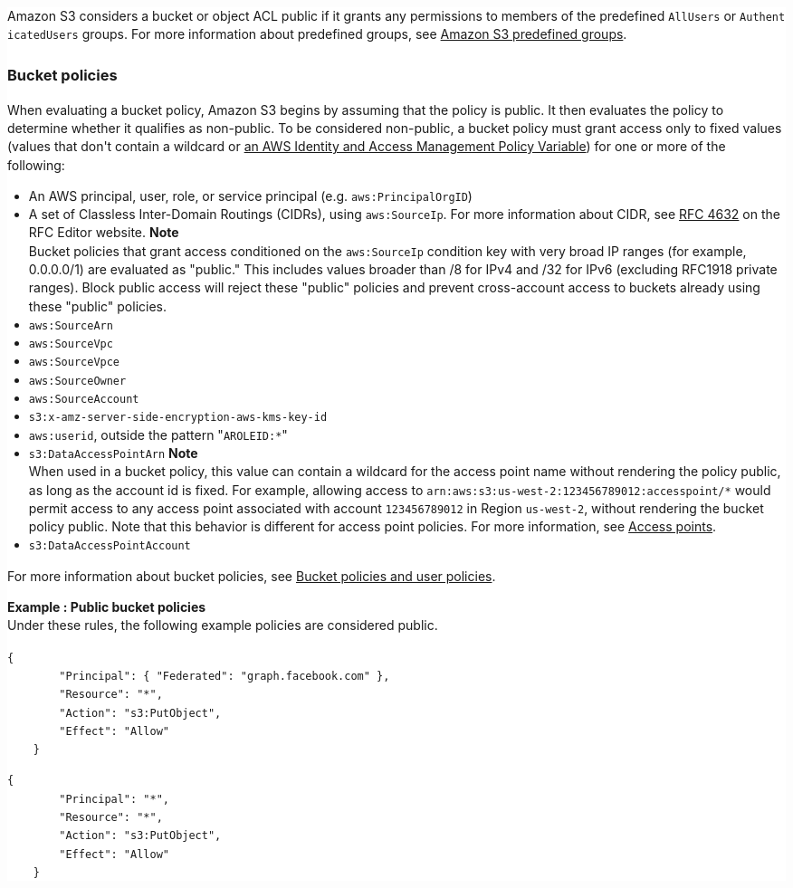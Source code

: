 Amazon S3 considers a bucket or object ACL public if it grants any permissions to members of the predefined `AllUsers` or `AuthenticatedUsers` groups\. For more information about predefined groups, see [Amazon S3 predefined groups](acl-overview.md#specifying-grantee-predefined-groups)\.

### Bucket policies<a name="public-bucket-policies"></a>

When evaluating a bucket policy, Amazon S3 begins by assuming that the policy is public\. It then evaluates the policy to determine whether it qualifies as non\-public\. To be considered non\-public, a bucket policy must grant access only to fixed values \(values that don't contain a wildcard or [an AWS Identity and Access Management Policy Variable](https://docs.aws.amazon.com/IAM/latest/UserGuide/reference_policies_variables.html)\) for one or more of the following:
+ An AWS principal, user, role, or service principal \(e\.g\. `aws:PrincipalOrgID`\)
+ A set of Classless Inter\-Domain Routings \(CIDRs\), using `aws:SourceIp`\. For more information about CIDR, see [RFC 4632](http://www.rfc-editor.org/rfc/rfc4632.txt) on the RFC Editor website\.
**Note**  
Bucket policies that grant access conditioned on the `aws:SourceIp` condition key with very broad IP ranges \(for example, 0\.0\.0\.0/1\) are evaluated as "public\." This includes values broader than /8 for IPv4 and /32 for IPv6 \(excluding RFC1918 private ranges\)\. Block public access will reject these "public" policies and prevent cross\-account access to buckets already using these "public" policies\.
+ `aws:SourceArn`
+ `aws:SourceVpc`
+ `aws:SourceVpce`
+ `aws:SourceOwner`
+ `aws:SourceAccount`
+ `s3:x-amz-server-side-encryption-aws-kms-key-id`
+ `aws:userid`, outside the pattern "`AROLEID:*`"
+ `s3:DataAccessPointArn`
**Note**  
When used in a bucket policy, this value can contain a wildcard for the access point name without rendering the policy public, as long as the account id is fixed\. For example, allowing access to `arn:aws:s3:us-west-2:123456789012:accesspoint/*` would permit access to any access point associated with account `123456789012` in Region `us-west-2`, without rendering the bucket policy public\. Note that this behavior is different for access point policies\. For more information, see [Access points](#access-control-block-public-access-policy-status-access-points)\.
+ `s3:DataAccessPointAccount`

For more information about bucket policies, see [Bucket policies and user policies](using-iam-policies.md)\.

**Example : Public bucket policies**  
Under these rules, the following example policies are considered public\.  

```
{ 
		"Principal": { "Federated": "graph.facebook.com" }, 
		"Resource": "*", 
		"Action": "s3:PutObject", 
		"Effect": "Allow"
	}
```

```
{
		"Principal": "*", 
		"Resource": "*", 
		"Action": "s3:PutObject", 
		"Effect": "Allow" 
	}
```
